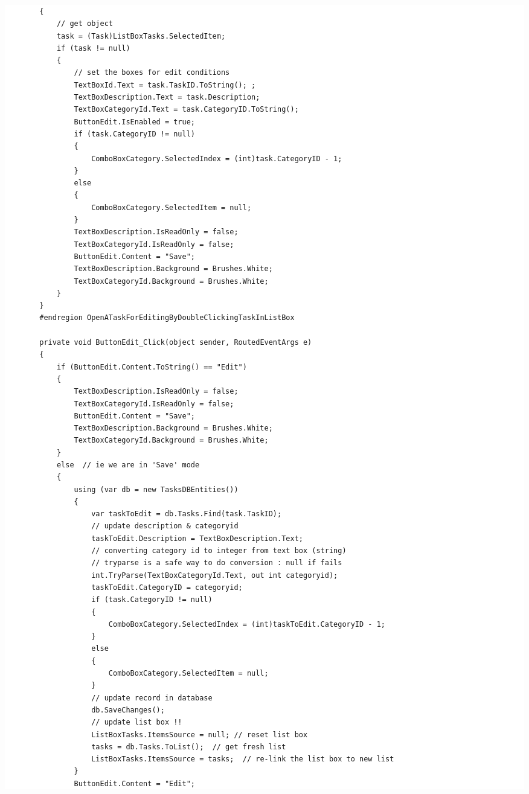             {
                // get object
                task = (Task)ListBoxTasks.SelectedItem;
                if (task != null)
                {
                    // set the boxes for edit conditions
                    TextBoxId.Text = task.TaskID.ToString(); ;
                    TextBoxDescription.Text = task.Description;
                    TextBoxCategoryId.Text = task.CategoryID.ToString();
                    ButtonEdit.IsEnabled = true;
                    if (task.CategoryID != null)
                    {
                        ComboBoxCategory.SelectedIndex = (int)task.CategoryID - 1;
                    }
                    else
                    {
                        ComboBoxCategory.SelectedItem = null;
                    }
                    TextBoxDescription.IsReadOnly = false;
                    TextBoxCategoryId.IsReadOnly = false;
                    ButtonEdit.Content = "Save";
                    TextBoxDescription.Background = Brushes.White;
                    TextBoxCategoryId.Background = Brushes.White;
                }
            }
            #endregion OpenATaskForEditingByDoubleClickingTaskInListBox
    
            private void ButtonEdit_Click(object sender, RoutedEventArgs e)
            {
                if (ButtonEdit.Content.ToString() == "Edit")
                {
                    TextBoxDescription.IsReadOnly = false;
                    TextBoxCategoryId.IsReadOnly = false;
                    ButtonEdit.Content = "Save";
                    TextBoxDescription.Background = Brushes.White;
                    TextBoxCategoryId.Background = Brushes.White;
                }
                else  // ie we are in 'Save' mode
                {
                    using (var db = new TasksDBEntities())
                    {
                        var taskToEdit = db.Tasks.Find(task.TaskID);
                        // update description & categoryid
                        taskToEdit.Description = TextBoxDescription.Text;
                        // converting category id to integer from text box (string)
                        // tryparse is a safe way to do conversion : null if fails
                        int.TryParse(TextBoxCategoryId.Text, out int categoryid);
                        taskToEdit.CategoryID = categoryid;
                        if (task.CategoryID != null)
                        {
                            ComboBoxCategory.SelectedIndex = (int)taskToEdit.CategoryID - 1;
                        }
                        else
                        {
                            ComboBoxCategory.SelectedItem = null;
                        }
                        // update record in database
                        db.SaveChanges();
                        // update list box !!
                        ListBoxTasks.ItemsSource = null; // reset list box
                        tasks = db.Tasks.ToList();  // get fresh list
                        ListBoxTasks.ItemsSource = tasks;  // re-link the list box to new list
                    }
                    ButtonEdit.Content = "Edit";